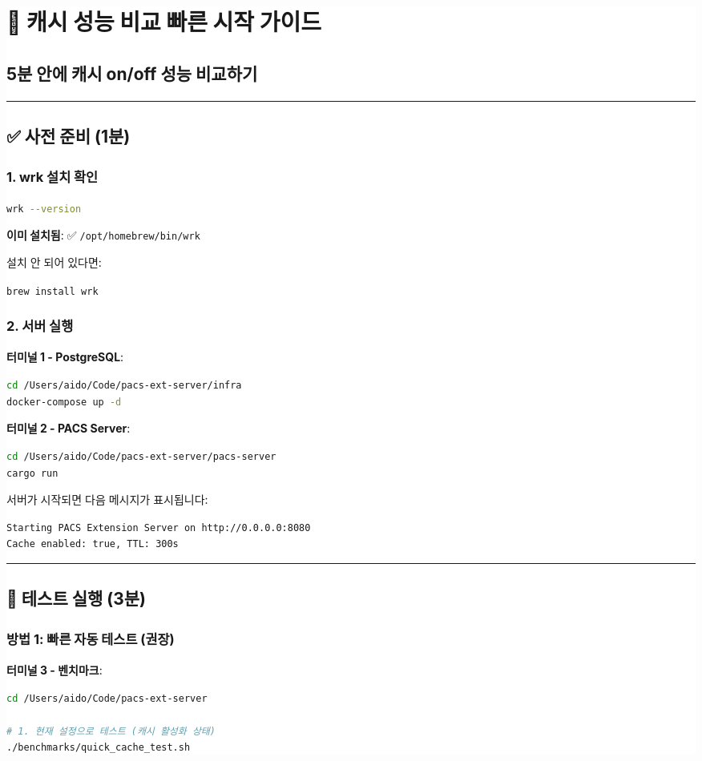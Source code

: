 # 🚀 캐시 성능 비교 빠른 시작 가이드

## 5분 안에 캐시 on/off 성능 비교하기

---

## ✅ 사전 준비 (1분)

### 1. wrk 설치 확인
```bash
wrk --version
```

**이미 설치됨**: ✅ `/opt/homebrew/bin/wrk`

설치 안 되어 있다면:
```bash
brew install wrk
```

### 2. 서버 실행

**터미널 1 - PostgreSQL**:
```bash
cd /Users/aido/Code/pacs-ext-server/infra
docker-compose up -d
```

**터미널 2 - PACS Server**:
```bash
cd /Users/aido/Code/pacs-ext-server/pacs-server
cargo run
```

서버가 시작되면 다음 메시지가 표시됩니다:
```
Starting PACS Extension Server on http://0.0.0.0:8080
Cache enabled: true, TTL: 300s
```

---

## 🧪 테스트 실행 (3분)

### 방법 1: 빠른 자동 테스트 (권장)

**터미널 3 - 벤치마크**:

```bash
cd /Users/aido/Code/pacs-ext-server

# 1. 현재 설정으로 테스트 (캐시 활성화 상태)
./benchmarks/quick_cache_test.sh
```

